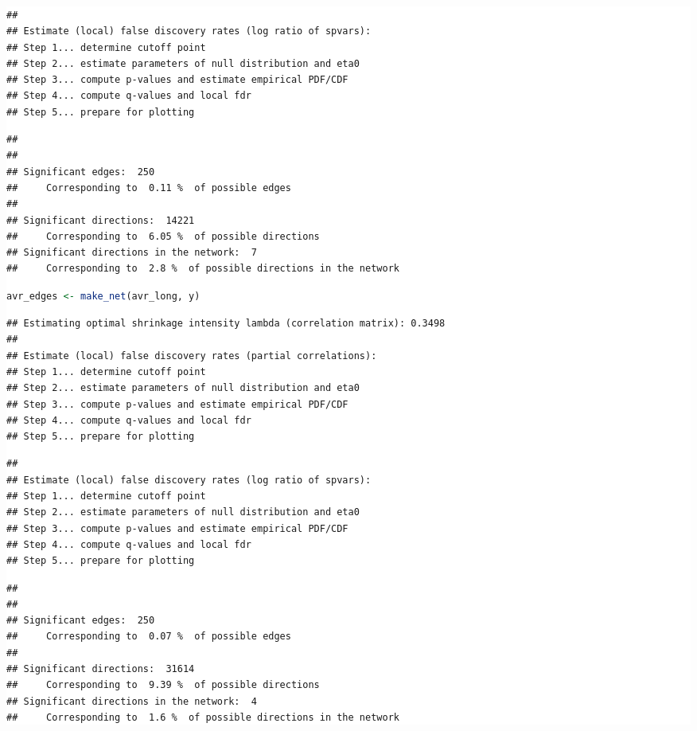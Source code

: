 ```
## 
## Estimate (local) false discovery rates (log ratio of spvars):
## Step 1... determine cutoff point
## Step 2... estimate parameters of null distribution and eta0
## Step 3... compute p-values and estimate empirical PDF/CDF
## Step 4... compute q-values and local fdr
## Step 5... prepare for plotting
```

```
## 
## 
## Significant edges:  250 
##     Corresponding to  0.11 %  of possible edges 
## 
## Significant directions:  14221 
##     Corresponding to  6.05 %  of possible directions 
## Significant directions in the network:  7 
##     Corresponding to  2.8 %  of possible directions in the network
```

```r
avr_edges <- make_net(avr_long, y)
```

```
## Estimating optimal shrinkage intensity lambda (correlation matrix): 0.3498 
## 
## Estimate (local) false discovery rates (partial correlations):
## Step 1... determine cutoff point
## Step 2... estimate parameters of null distribution and eta0
## Step 3... compute p-values and estimate empirical PDF/CDF
## Step 4... compute q-values and local fdr
## Step 5... prepare for plotting
```

```
## 
## Estimate (local) false discovery rates (log ratio of spvars):
## Step 1... determine cutoff point
## Step 2... estimate parameters of null distribution and eta0
## Step 3... compute p-values and estimate empirical PDF/CDF
## Step 4... compute q-values and local fdr
## Step 5... prepare for plotting
```

```
## 
## 
## Significant edges:  250 
##     Corresponding to  0.07 %  of possible edges 
## 
## Significant directions:  31614 
##     Corresponding to  9.39 %  of possible directions 
## Significant directions in the network:  4 
##     Corresponding to  1.6 %  of possible directions in the network
```
